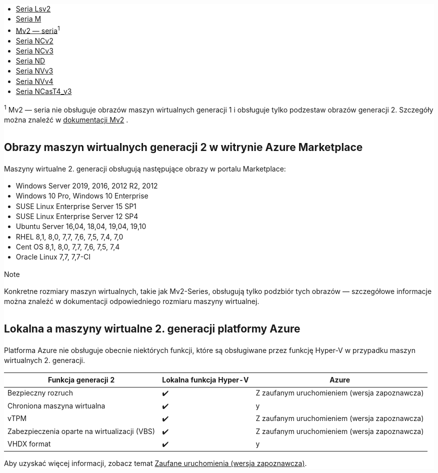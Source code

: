 * [Seria Lsv2](lsv2-series.md)
* [Seria M](m-series.md)
* [Mv2 — seria](mv2-series.md)<sup>1</sup>
* [Seria NCv2](ncv2-series.md) 
* [Seria NCv3](ncv3-series.md)
* [Seria ND](nd-series.md)
* [Seria NVv3](nvv3-series.md)
* [Seria NVv4](nvv4-series.md)
* [Seria NCasT4_v3](nct4-v3-series.md)

<sup>1</sup> Mv2 — seria nie obsługuje obrazów maszyn wirtualnych generacji 1 i obsługuje tylko podzestaw obrazów generacji 2. Szczegóły można znaleźć w [dokumentacji Mv2](mv2-series.md) .


## <a name="generation-2-vm-images-in-azure-marketplace"></a>Obrazy maszyn wirtualnych generacji 2 w witrynie Azure Marketplace

Maszyny wirtualne 2. generacji obsługują następujące obrazy w portalu Marketplace:

* Windows Server 2019, 2016, 2012 R2, 2012
* Windows 10 Pro, Windows 10 Enterprise
* SUSE Linux Enterprise Server 15 SP1
* SUSE Linux Enterprise Server 12 SP4
* Ubuntu Server 16,04, 18,04, 19,04, 19,10 
* RHEL 8,1, 8,0, 7,7, 7,6, 7,5, 7,4, 7,0
* Cent OS 8,1, 8,0, 7,7, 7,6, 7,5, 7,4
* Oracle Linux 7,7, 7,7-CI

> [!NOTE]
> Konkretne rozmiary maszyn wirtualnych, takie jak Mv2-Series, obsługują tylko podzbiór tych obrazów — szczegółowe informacje można znaleźć w dokumentacji odpowiedniego rozmiaru maszyny wirtualnej.

## <a name="on-premises-vs-azure-generation-2-vms"></a>Lokalna a maszyny wirtualne 2. generacji platformy Azure

Platforma Azure nie obsługuje obecnie niektórych funkcji, które są obsługiwane przez funkcję Hyper-V w przypadku maszyn wirtualnych 2. generacji.

| Funkcja generacji 2                | Lokalna funkcja Hyper-V | Azure |
|-------------------------------------|---------------------|-------|
| Bezpieczny rozruch                         | :heavy_check_mark:  | Z zaufanym uruchomieniem (wersja zapoznawcza)   |
| Chroniona maszyna wirtualna                         | :heavy_check_mark:  | y   |
| vTPM                                | :heavy_check_mark:  | Z zaufanym uruchomieniem (wersja zapoznawcza)  |
| Zabezpieczenia oparte na wirtualizacji (VBS) | :heavy_check_mark:  | Z zaufanym uruchomieniem (wersja zapoznawcza)   |
| VHDX format                         | :heavy_check_mark:  | y   |

Aby uzyskać więcej informacji, zobacz temat [Zaufane uruchomienia (wersja zapoznawcza)](trusted-launch.md).
